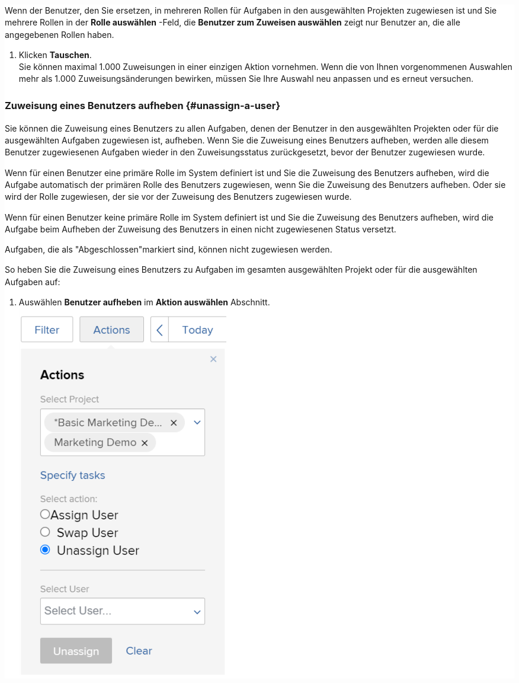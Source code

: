    Wenn der Benutzer, den Sie ersetzen, in mehreren Rollen für Aufgaben in den ausgewählten Projekten zugewiesen ist und Sie mehrere Rollen in der **Rolle auswählen** -Feld, die **Benutzer zum Zuweisen auswählen** zeigt nur Benutzer an, die alle angegebenen Rollen haben.

1. Klicken **Tauschen**.\
   Sie können maximal 1.000 Zuweisungen in einer einzigen Aktion vornehmen. Wenn die von Ihnen vorgenommenen Auswahlen mehr als 1.000 Zuweisungsänderungen bewirken, müssen Sie Ihre Auswahl neu anpassen und es erneut versuchen.

### Zuweisung eines Benutzers aufheben {#unassign-a-user}

Sie können die Zuweisung eines Benutzers zu allen Aufgaben, denen der Benutzer in den ausgewählten Projekten oder für die ausgewählten Aufgaben zugewiesen ist, aufheben. Wenn Sie die Zuweisung eines Benutzers aufheben, werden alle diesem Benutzer zugewiesenen Aufgaben wieder in den Zuweisungsstatus zurückgesetzt, bevor der Benutzer zugewiesen wurde.

Wenn für einen Benutzer eine primäre Rolle im System definiert ist und Sie die Zuweisung des Benutzers aufheben, wird die Aufgabe automatisch der primären Rolle des Benutzers zugewiesen, wenn Sie die Zuweisung des Benutzers aufheben. Oder sie wird der Rolle zugewiesen, der sie vor der Zuweisung des Benutzers zugewiesen wurde.

Wenn für einen Benutzer keine primäre Rolle im System definiert ist und Sie die Zuweisung des Benutzers aufheben, wird die Aufgabe beim Aufheben der Zuweisung des Benutzers in einen nicht zugewiesenen Status versetzt.

Aufgaben, die als &quot;Abgeschlossen&quot;markiert sind, können nicht zugewiesen werden.

So heben Sie die Zuweisung eines Benutzers zu Aufgaben im gesamten ausgewählten Projekt oder für die ausgewählten Aufgaben auf:

1. Auswählen **Benutzer aufheben** im **Aktion auswählen** Abschnitt.\
   ![](assets/resource-scheduling-unassign-350x618.png)
